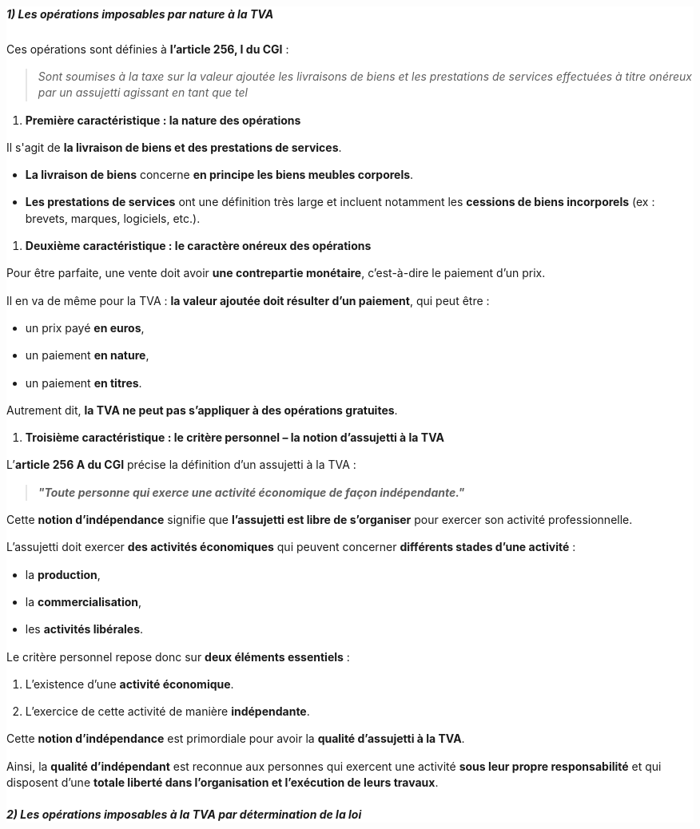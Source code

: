 ##### 1) Les opérations imposables par nature à la TVA

Ces opérations sont définies à **l’article 256, I du CGI** :

> *Sont soumises à la taxe sur la valeur ajoutée les livraisons de biens et les prestations de services effectuées à titre onéreux par un assujetti agissant en tant que tel*

1) **Première caractéristique : la nature des opérations**

Il s'agit de **la livraison de biens et des prestations de services**.

- **La livraison de biens** concerne **en principe les biens meubles corporels**.

- **Les prestations de services** ont une définition très large et incluent notamment les **cessions de biens incorporels** (ex : brevets, marques, logiciels, etc.).

1) **Deuxième caractéristique : le caractère onéreux des opérations**

Pour être parfaite, une vente doit avoir **une contrepartie monétaire**, c’est-à-dire le paiement d’un prix.

Il en va de même pour la TVA : **la valeur ajoutée doit résulter d’un paiement**, qui peut être :

- un prix payé **en euros**,

- un paiement **en nature**,

- un paiement **en titres**.

Autrement dit, **la TVA ne peut pas s’appliquer à des opérations gratuites**.

1) **Troisième caractéristique : le critère personnel – la notion d’assujetti à la TVA**

L’**article 256 A du CGI** précise la définition d’un assujetti à la TVA :

> ***"Toute personne qui exerce une activité économique de façon indépendante."***

Cette **notion d’indépendance** signifie que **l’assujetti est libre de s’organiser** pour exercer son activité professionnelle.

L’assujetti doit exercer **des activités économiques** qui peuvent concerner **différents stades d’une activité** :

- la **production**,

- la **commercialisation**,

- les **activités libérales**.

Le critère personnel repose donc sur **deux éléments essentiels** :

1. L’existence d’une **activité économique**.

2. L’exercice de cette activité de manière **indépendante**.

Cette **notion d’indépendance** est primordiale pour avoir la **qualité d’assujetti à la TVA**.

Ainsi, la **qualité d’indépendant** est reconnue aux personnes qui exercent une activité **sous leur propre responsabilité** et qui disposent d’une **totale liberté dans l’organisation et l’exécution de leurs travaux**.

##### 2) Les opérations imposables à la TVA par détermination de la loi
